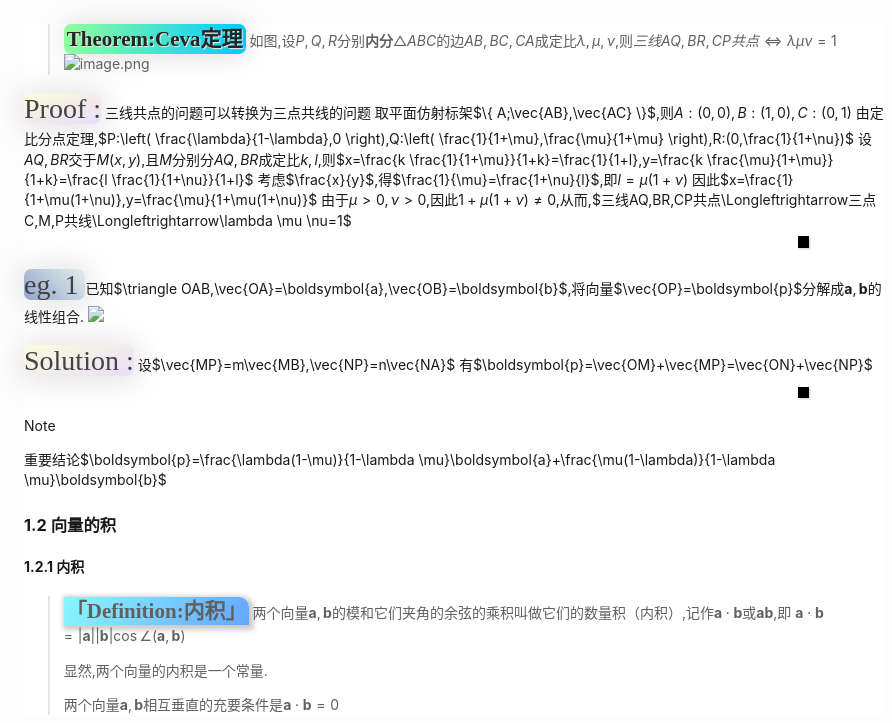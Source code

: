 ><span style='font-family:汉仪劲楷简 Regular,Stem;font-style: normal;font-weight: bold;color: #242424;text-decoration: none;text-shadow: 1px 1px 1px #eeece1;font-size:1.5em;background-image: linear-gradient(to right, #92fe9d 0%, #00c9ff 100%);border-radius:7px;box-shadow: 1px 1px 29px rgb(204, 204, 204, 0.68);padding:3px;'>Theorem:Ceva定理</span>
>如图,设$P,Q,R$分别**内分**$\triangle ABC$的边$AB,BC,CA$成定比$\lambda,\mu,\nu$,则$三线AQ,BR,CP共点\Longleftrightarrow\lambda \mu \nu=1$
>![image.png](https://locus622.oss-cn-beijing.aliyuncs.com/img/202412101930916.png)

<span style='color:#434343;background-image: linear-gradient(-20deg, #e9defa 0%, #fbfcdb 100%);border-radius:7px;box-shadow: 1px 1px 30px 5px rgb(204, 204, 204, 0.52);font-family:Monotype Corsiva;font-size:2em;'>Proof :</span>
三线共点的问题可以转换为三点共线的问题
取平面仿射标架$\{ A;\vec{AB},\vec{AC} \}$,则$A:(0,0),B:(1,0),C:(0,1)$
由定比分点定理,$P:\left( \frac{\lambda}{1-\lambda},0 \right),Q:\left( \frac{1}{1+\mu},\frac{\mu}{1+\mu} \right),R:(0,\frac{1}{1+\nu})$
设$AQ,BR$交于$M(x,y)$,且$M$分别分$AQ,BR$成定比$k,l$,则$x=\frac{k \frac{1}{1+\mu}}{1+k}=\frac{1}{1+l},y=\frac{k \frac{\mu}{1+\mu}}{1+k}=\frac{l \frac{1}{1+\nu}}{1+l}$
考虑$\frac{x}{y}$,得$\frac{1}{\mu}=\frac{1+\nu}{l}$,即$l=\mu(1+\nu)$
因此$x=\frac{1}{1+\mu(1+\nu)},y=\frac{\mu}{1+\mu(1+\nu)}$
由于$\mu>0,\nu>0$,因此$1+\mu(1+\nu)\neq0$,从而,$三线AQ,BR,CP共点\Longleftrightarrow三点C,M,P共线\Longleftrightarrow\lambda \mu \nu=1$
<span style='display: inline-block; width: 0.8em; height: 0.8em; background: #000; margin-left: 0.5em; vertical-align: middle; box-shadow: 1px 1px 2px rgba(0,0,0,0.2); margin-left:90%'></span>

<span style='color:#434343;background-image: linear-gradient(45deg, #93a5cf 0%, #e4efe9 100%);border-radius:7px;box-shadow: 1px 1px 30px 5px rgb(204, 204, 204, 0.52);font-family:Monotype Corsiva;font-size:2em;'> eg. 1 </span>
已知$\triangle OAB,\vec{OA}=\boldsymbol{a},\vec{OB}=\boldsymbol{b}$,将向量$\vec{OP}=\boldsymbol{p}$分解成$\boldsymbol{a},\boldsymbol{b}$的线性组合.
<img src="https://locus622.oss-cn-beijing.aliyuncs.com/img/202410172139650.jpg" style="width:50%;">


<span style='color:#434343;background-image: linear-gradient(-20deg, #e9defa 0%, #fbfcdb 100%);border-radius:7px;box-shadow: 1px 1px 30px 5px rgb(204, 204, 204, 0.52);font-family:Monotype Corsiva;font-size:2em;'>Solution :</span>
设$\vec{MP}=m\vec{MB},\vec{NP}=n\vec{NA}$
有$\boldsymbol{p}=\vec{OM}+\vec{MP}=\vec{ON}+\vec{NP}$
<span style='display: inline-block; width: 0.8em; height: 0.8em; background: #000; margin-left: 0.5em; vertical-align: middle; box-shadow: 1px 1px 2px rgba(0,0,0,0.2); margin-left:90%'></span>

>[!note] 
>重要结论$\boldsymbol{p}=\frac{\lambda(1-\mu)}{1-\lambda \mu}\boldsymbol{a}+\frac{\mu(1-\lambda)}{1-\lambda \mu}\boldsymbol{b}$

### 1.2 向量的积
#### 1.2.1 内积
> <span style='background-image: linear-gradient(120deg, #89f7fe 0%, #66a6ff 100%);font-size:1.5em;font-style:normal;padding:2px;font-family:方正龙爪简体;font-weight:bold;border-radius:0 10px 0 0;box-shadow: 2px 2px 5px 3px #ccc;'>「Definition:内积」</span>
> 两个向量$\boldsymbol{a},\boldsymbol{b}$的模和它们夹角的余弦的乘积叫做它们的数量积（内积）,记作$\boldsymbol{a}\cdot \boldsymbol{b}$或$\boldsymbol{a}\boldsymbol{b}$,即
> $\boldsymbol{a}\cdot \boldsymbol{b}=|\boldsymbol{a}||\boldsymbol{b}|\cos\angle(\boldsymbol{a},\boldsymbol{b})$
> 
>显然,两个向量的内积是一个常量.
>
>两个向量$\boldsymbol{a},\boldsymbol{b}$相互垂直的充要条件是$\boldsymbol{a}\cdot \boldsymbol{b}=0$
